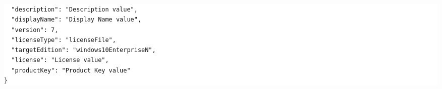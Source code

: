 ``` http
  "description": "Description value",
  "displayName": "Display Name value",
  "version": 7,
  "licenseType": "licenseFile",
  "targetEdition": "windows10EnterpriseN",
  "license": "License value",
  "productKey": "Product Key value"
}
```



